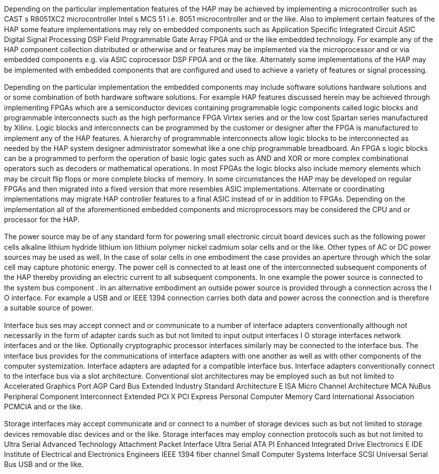 Depending on the particular implementation features of the HAP may be achieved by implementing a microcontroller such as CAST s R8051XC2 microcontroller Intel s MCS 51 i.e. 8051 microcontroller and or the like. Also to implement certain features of the HAP some feature implementations may rely on embedded components such as Application Specific Integrated Circuit ASIC Digital Signal Processing DSP Field Programmable Gate Array FPGA and or the like embedded technology. For example any of the HAP component collection distributed or otherwise and or features may be implemented via the microprocessor and or via embedded components e.g. via ASIC coprocessor DSP FPGA and or the like. Alternately some implementations of the HAP may be implemented with embedded components that are configured and used to achieve a variety of features or signal processing.

Depending on the particular implementation the embedded components may include software solutions hardware solutions and or some combination of both hardware software solutions. For example HAP features discussed herein may be achieved through implementing FPGAs which are a semiconductor devices containing programmable logic components called logic blocks and programmable interconnects such as the high performance FPGA Virtex series and or the low cost Spartan series manufactured by Xilinx. Logic blocks and interconnects can be programmed by the customer or designer after the FPGA is manufactured to implement any of the HAP features. A hierarchy of programmable interconnects allow logic blocks to be interconnected as needed by the HAP system designer administrator somewhat like a one chip programmable breadboard. An FPGA s logic blocks can be a programmed to perform the operation of basic logic gates such as AND and XOR or more complex combinational operators such as decoders or mathematical operations. In most FPGAs the logic blocks also include memory elements which may be circuit flip flops or more complete blocks of memory. In some circumstances the HAP may be developed on regular FPGAs and then migrated into a fixed version that more resembles ASIC implementations. Alternate or coordinating implementations may migrate HAP controller features to a final ASIC instead of or in addition to FPGAs. Depending on the implementation all of the aforementioned embedded components and microprocessors may be considered the CPU and or processor for the HAP.

The power source may be of any standard form for powering small electronic circuit board devices such as the following power cells alkaline lithium hydride lithium ion lithium polymer nickel cadmium solar cells and or the like. Other types of AC or DC power sources may be used as well. In the case of solar cells in one embodiment the case provides an aperture through which the solar cell may capture photonic energy. The power cell is connected to at least one of the interconnected subsequent components of the HAP thereby providing an electric current to all subsequent components. In one example the power source is connected to the system bus component . In an alternative embodiment an outside power source is provided through a connection across the I O interface. For example a USB and or IEEE 1394 connection carries both data and power across the connection and is therefore a suitable source of power.

Interface bus ses may accept connect and or communicate to a number of interface adapters conventionally although not necessarily in the form of adapter cards such as but not limited to input output interfaces I O storage interfaces network interfaces and or the like. Optionally cryptographic processor interfaces similarly may be connected to the interface bus. The interface bus provides for the communications of interface adapters with one another as well as with other components of the computer systemization. Interface adapters are adapted for a compatible interface bus. Interface adapters conventionally connect to the interface bus via a slot architecture. Conventional slot architectures may be employed such as but not limited to Accelerated Graphics Port AGP Card Bus Extended Industry Standard Architecture E ISA Micro Channel Architecture MCA NuBus Peripheral Component Interconnect Extended PCI X PCI Express Personal Computer Memory Card International Association PCMCIA and or the like.

Storage interfaces may accept communicate and or connect to a number of storage devices such as but not limited to storage devices removable disc devices and or the like. Storage interfaces may employ connection protocols such as but not limited to Ultra Serial Advanced Technology Attachment Packet Interface Ultra Serial ATA PI Enhanced Integrated Drive Electronics E IDE Institute of Electrical and Electronics Engineers IEEE 1394 fiber channel Small Computer Systems Interface SCSI Universal Serial Bus USB and or the like.
